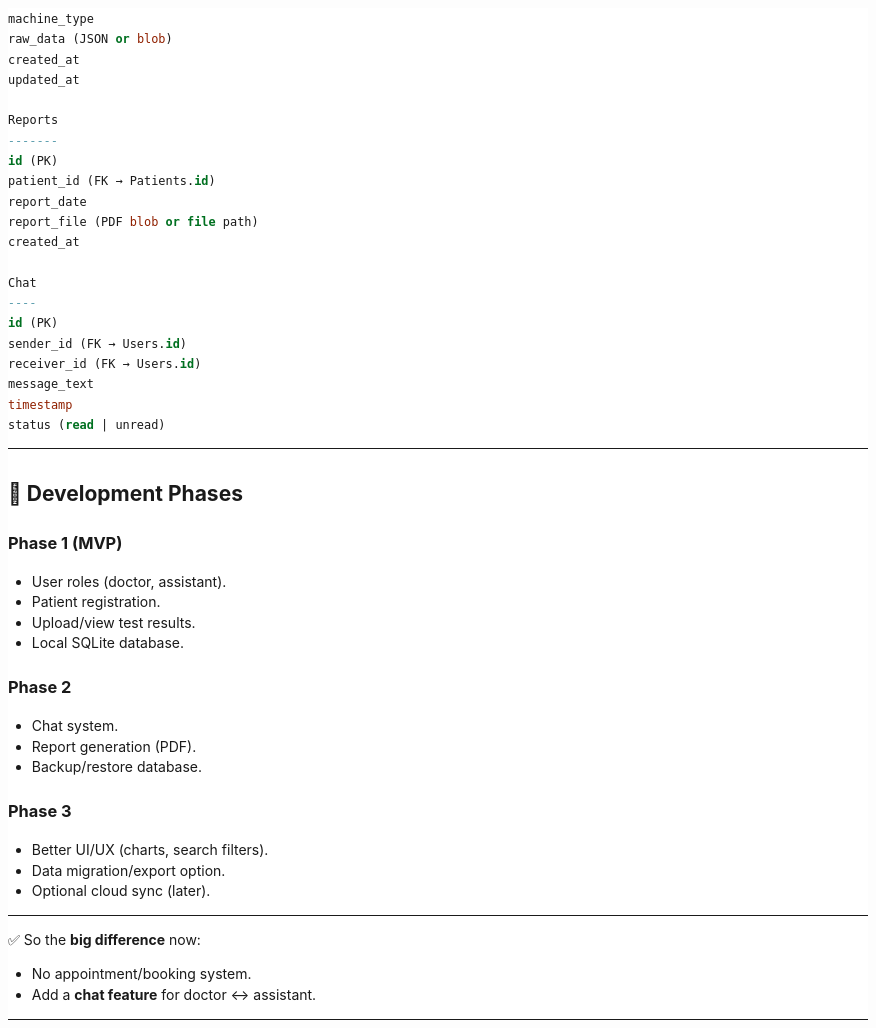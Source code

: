 ```sql
machine_type
raw_data (JSON or blob)
created_at
updated_at

Reports
-------
id (PK)
patient_id (FK → Patients.id)
report_date
report_file (PDF blob or file path)
created_at

Chat
----
id (PK)
sender_id (FK → Users.id)
receiver_id (FK → Users.id)
message_text
timestamp
status (read | unread)
```

---

## 🔹 Development Phases

### **Phase 1 (MVP)**

* User roles (doctor, assistant).
* Patient registration.
* Upload/view test results.
* Local SQLite database.

### **Phase 2**

* Chat system.
* Report generation (PDF).
* Backup/restore database.

### **Phase 3**

* Better UI/UX (charts, search filters).
* Data migration/export option.
* Optional cloud sync (later).

---

✅ So the **big difference** now:

* No appointment/booking system.
* Add a **chat feature** for doctor ↔ assistant.

---